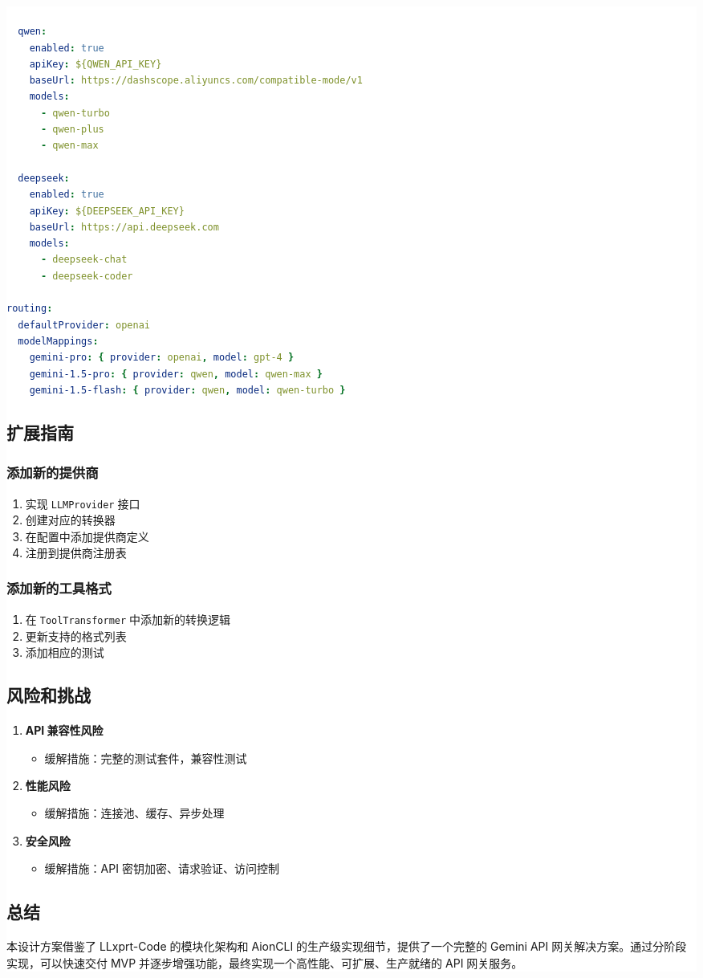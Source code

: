 ```yaml

  qwen:
    enabled: true
    apiKey: ${QWEN_API_KEY}
    baseUrl: https://dashscope.aliyuncs.com/compatible-mode/v1
    models:
      - qwen-turbo
      - qwen-plus
      - qwen-max

  deepseek:
    enabled: true
    apiKey: ${DEEPSEEK_API_KEY}
    baseUrl: https://api.deepseek.com
    models:
      - deepseek-chat
      - deepseek-coder

routing:
  defaultProvider: openai
  modelMappings:
    gemini-pro: { provider: openai, model: gpt-4 }
    gemini-1.5-pro: { provider: qwen, model: qwen-max }
    gemini-1.5-flash: { provider: qwen, model: qwen-turbo }
```

## 扩展指南

### 添加新的提供商
1. 实现 `LLMProvider` 接口
2. 创建对应的转换器
3. 在配置中添加提供商定义
4. 注册到提供商注册表

### 添加新的工具格式
1. 在 `ToolTransformer` 中添加新的转换逻辑
2. 更新支持的格式列表
3. 添加相应的测试

## 风险和挑战

1. **API 兼容性风险**
   - 缓解措施：完整的测试套件，兼容性测试

2. **性能风险**
   - 缓解措施：连接池、缓存、异步处理

3. **安全风险**
   - 缓解措施：API 密钥加密、请求验证、访问控制

## 总结

本设计方案借鉴了 LLxprt-Code 的模块化架构和 AionCLI 的生产级实现细节，提供了一个完整的 Gemini API 网关解决方案。通过分阶段实现，可以快速交付 MVP 并逐步增强功能，最终实现一个高性能、可扩展、生产就绪的 API 网关服务。